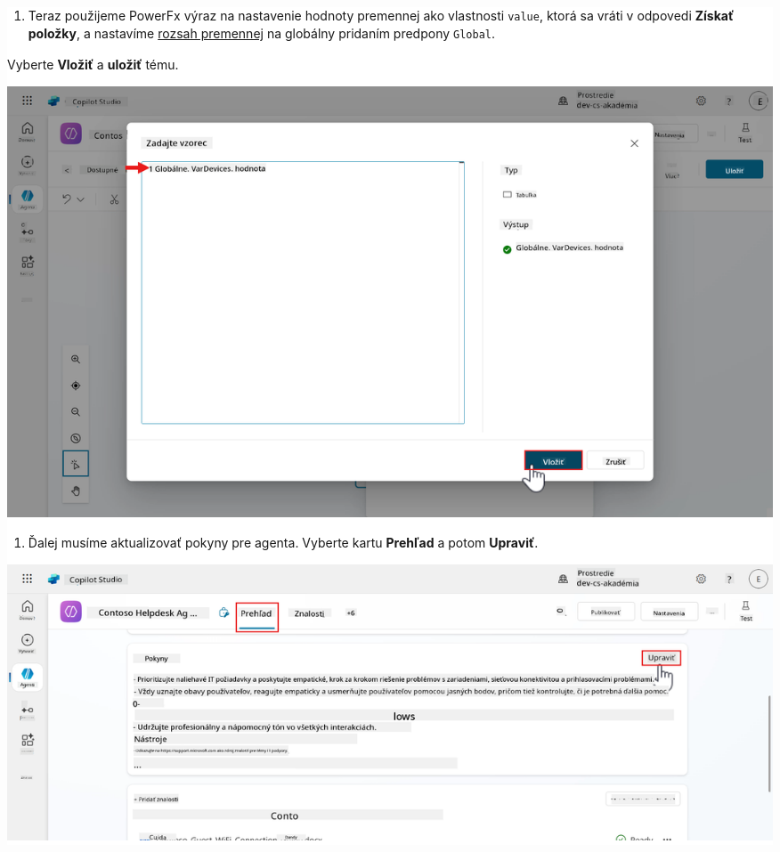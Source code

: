 1. Teraz použijeme PowerFx výraz na nastavenie hodnoty premennej ako vlastnosti `value`, ktorá sa vráti v odpovedi **Získať položky**, a nastavíme [rozsah premennej](https://learn.microsoft.com/microsoft-copilot-studio/advanced-power-fx?WT.mc_id=power-172618-ebenitez) na globálny pridaním predpony `Global`.

Vyberte **Vložiť** a **uložiť** tému.

![Power Fx vzorec pre hodnotu premennej](../../../../../translated_images/7.3_23_PowerFxFormula.f860daa2c8423021926f0697177279ede3d8d443714d471a77e655c3c42edb07.sk.png)

1. Ďalej musíme aktualizovať pokyny pre agenta. Vyberte kartu **Prehľad** a potom **Upraviť**.

![Upraviť pokyny](../../../../../translated_images/7.3_24_EditInstructions.ce65a6cbcd74792885230af1da432fbb4079fd8b0f5af24ab840453a900b67a8.sk.png)
